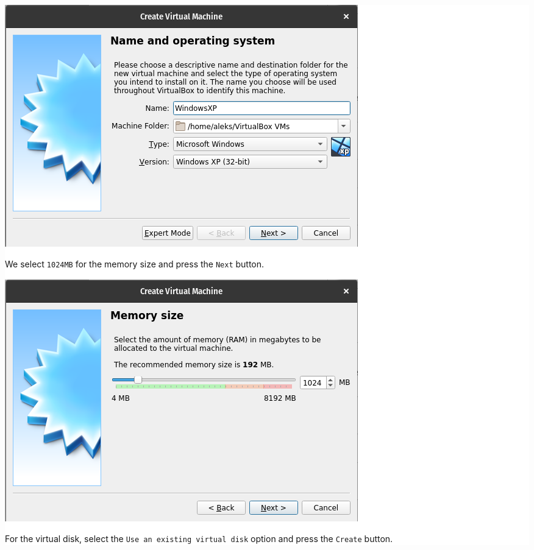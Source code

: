 ![Let's create a new virtual computer.](images/lab5-vbox2.png)

We select `1024MB` for the memory size and press the `Next` button.

![Choose a sufficient memory size.](images/lab5-vbox3.png)

For the virtual disk, select the `Use an existing virtual disk` option and press the `Create` button.
